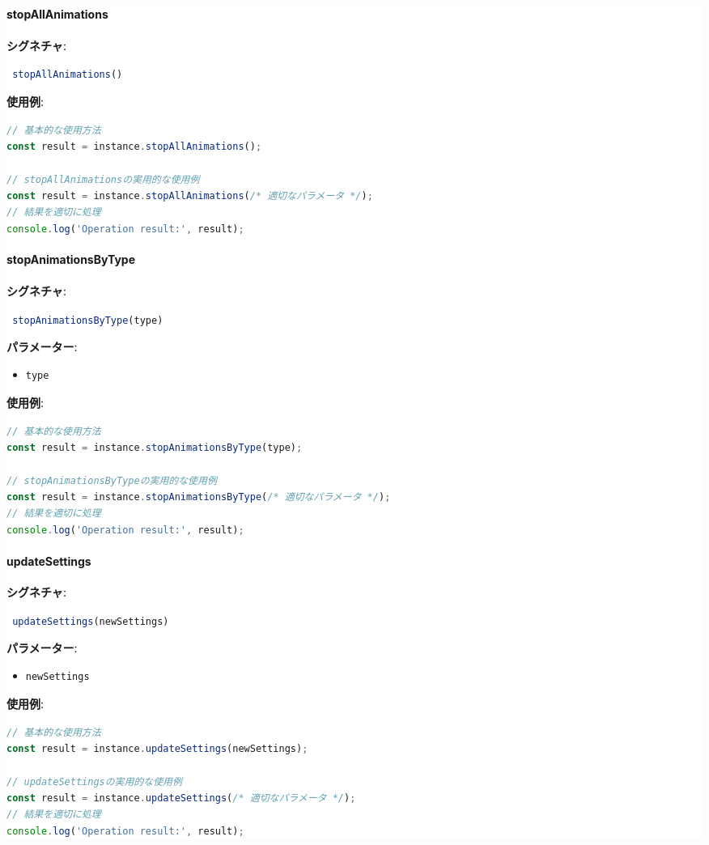 #### stopAllAnimations

**シグネチャ**:
```javascript
 stopAllAnimations()
```

**使用例**:
```javascript
// 基本的な使用方法
const result = instance.stopAllAnimations();

// stopAllAnimationsの実用的な使用例
const result = instance.stopAllAnimations(/* 適切なパラメータ */);
// 結果を適切に処理
console.log('Operation result:', result);
```

#### stopAnimationsByType

**シグネチャ**:
```javascript
 stopAnimationsByType(type)
```

**パラメーター**:
- `type`

**使用例**:
```javascript
// 基本的な使用方法
const result = instance.stopAnimationsByType(type);

// stopAnimationsByTypeの実用的な使用例
const result = instance.stopAnimationsByType(/* 適切なパラメータ */);
// 結果を適切に処理
console.log('Operation result:', result);
```

#### updateSettings

**シグネチャ**:
```javascript
 updateSettings(newSettings)
```

**パラメーター**:
- `newSettings`

**使用例**:
```javascript
// 基本的な使用方法
const result = instance.updateSettings(newSettings);

// updateSettingsの実用的な使用例
const result = instance.updateSettings(/* 適切なパラメータ */);
// 結果を適切に処理
console.log('Operation result:', result);
```
